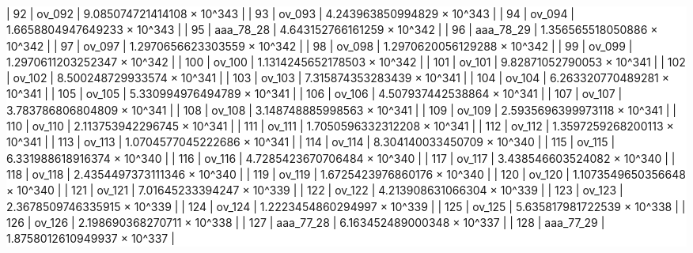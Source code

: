 | 92 | ov_092 | 9.085074721414108 × 10^343 |
| 93 | ov_093 | 4.243963850994829 × 10^343 |
| 94 | ov_094 | 1.6658804947649233 × 10^343 |
| 95 | aaa_78_28 | 4.643152766161259 × 10^342 |
| 96 | aaa_78_29 | 1.356565518050886 × 10^342 |
| 97 | ov_097 | 1.2970656623303559 × 10^342 |
| 98 | ov_098 | 1.2970620056129288 × 10^342 |
| 99 | ov_099 | 1.2970611203252347 × 10^342 |
| 100 | ov_100 | 1.1314245652178503 × 10^342 |
| 101 | ov_101 | 9.82871052790053 × 10^341 |
| 102 | ov_102 | 8.500248729933574 × 10^341 |
| 103 | ov_103 | 7.315874353283439 × 10^341 |
| 104 | ov_104 | 6.263320770489281 × 10^341 |
| 105 | ov_105 | 5.330994976494789 × 10^341 |
| 106 | ov_106 | 4.507937442538864 × 10^341 |
| 107 | ov_107 | 3.783786806804809 × 10^341 |
| 108 | ov_108 | 3.148748885998563 × 10^341 |
| 109 | ov_109 | 2.5935696399973118 × 10^341 |
| 110 | ov_110 | 2.113753942296745 × 10^341 |
| 111 | ov_111 | 1.7050596332312208 × 10^341 |
| 112 | ov_112 | 1.3597259268200113 × 10^341 |
| 113 | ov_113 | 1.0704577045222686 × 10^341 |
| 114 | ov_114 | 8.304140033450709 × 10^340 |
| 115 | ov_115 | 6.331988618916374 × 10^340 |
| 116 | ov_116 | 4.7285423670706484 × 10^340 |
| 117 | ov_117 | 3.438546603524082 × 10^340 |
| 118 | ov_118 | 2.4354497373111346 × 10^340 |
| 119 | ov_119 | 1.6725423976860176 × 10^340 |
| 120 | ov_120 | 1.1073549650356648 × 10^340 |
| 121 | ov_121 | 7.01645233394247 × 10^339 |
| 122 | ov_122 | 4.213908631066304 × 10^339 |
| 123 | ov_123 | 2.3678509746335915 × 10^339 |
| 124 | ov_124 | 1.2223454860294997 × 10^339 |
| 125 | ov_125 | 5.635817981722539 × 10^338 |
| 126 | ov_126 | 2.198690368270711 × 10^338 |
| 127 | aaa_77_28 | 6.163452489000348 × 10^337 |
| 128 | aaa_77_29 | 1.8758012610949937 × 10^337 |
